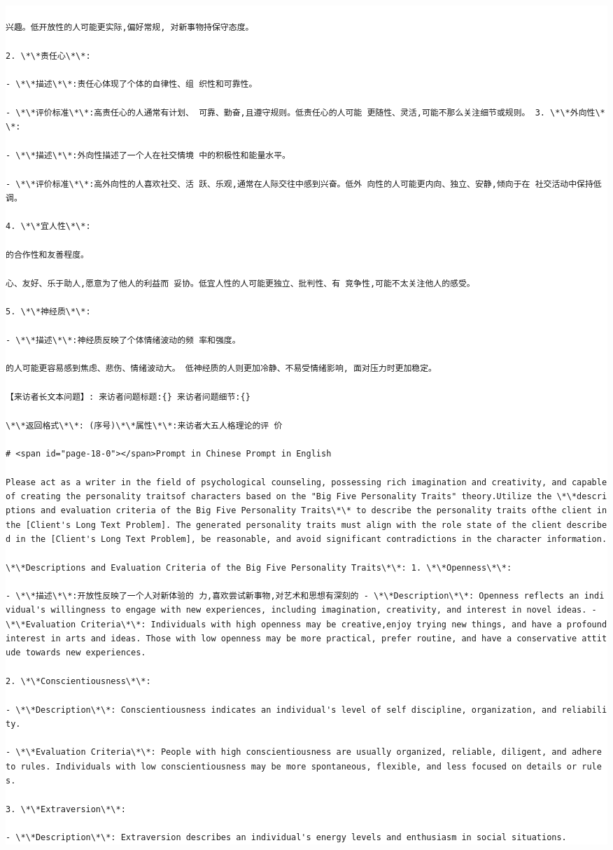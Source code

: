 ```text

兴趣。低开放性的人可能更实际,偏好常规, 对新事物持保守态度。

2. \*\*责任心\*\*:

- \*\*描述\*\*:责任心体现了个体的自律性、组 织性和可靠性。

- \*\*评价标准\*\*:高责任心的人通常有计划、 可靠、勤奋,且遵守规则。低责任心的人可能 更随性、灵活,可能不那么关注细节或规则。 3. \*\*外向性\*\*:

- \*\*描述\*\*:外向性描述了一个人在社交情境 中的积极性和能量水平。

- \*\*评价标准\*\*:高外向性的人喜欢社交、活 跃、乐观,通常在人际交往中感到兴奋。低外 向性的人可能更内向、独立、安静,倾向于在 社交活动中保持低调。

4. \*\*宜人性\*\*:

的合作性和友善程度。

心、友好、乐于助人,愿意为了他人的利益而 妥协。低宜人性的人可能更独立、批判性、有 竞争性,可能不太关注他人的感受。

5. \*\*神经质\*\*:

- \*\*描述\*\*:神经质反映了个体情绪波动的频 率和强度。

的人可能更容易感到焦虑、悲伤、情绪波动大。 低神经质的人则更加冷静、不易受情绪影响, 面对压力时更加稳定。

【来访者长文本问题】: 来访者问题标题:{} 来访者问题细节:{}

\*\*返回格式\*\*: (序号)\*\*属性\*\*:来访者大五人格理论的评 价

# <span id="page-18-0"></span>Prompt in Chinese Prompt in English

Please act as a writer in the field of psychological counseling, possessing rich imagination and creativity, and capable of creating the personality traitsof characters based on the "Big Five Personality Traits" theory.Utilize the \*\*descriptions and evaluation criteria of the Big Five Personality Traits\*\* to describe the personality traits ofthe client in the [Client's Long Text Problem]. The generated personality traits must align with the role state of the client described in the [Client's Long Text Problem], be reasonable, and avoid significant contradictions in the character information.

\*\*Descriptions and Evaluation Criteria of the Big Five Personality Traits\*\*: 1. \*\*Openness\*\*:

- \*\*描述\*\*:开放性反映了一个人对新体验的 力,喜欢尝试新事物,对艺术和思想有深刻的 - \*\*Description\*\*: Openness reflects an individual's willingness to engage with new experiences, including imagination, creativity, and interest in novel ideas. - \*\*Evaluation Criteria\*\*: Individuals with high openness may be creative,enjoy trying new things, and have a profound interest in arts and ideas. Those with low openness may be more practical, prefer routine, and have a conservative attitude towards new experiences.

2. \*\*Conscientiousness\*\*:

- \*\*Description\*\*: Conscientiousness indicates an individual's level of self discipline, organization, and reliability.

- \*\*Evaluation Criteria\*\*: People with high conscientiousness are usually organized, reliable, diligent, and adhere to rules. Individuals with low conscientiousness may be more spontaneous, flexible, and less focused on details or rules.

3. \*\*Extraversion\*\*:

- \*\*Description\*\*: Extraversion describes an individual's energy levels and enthusiasm in social situations.

```